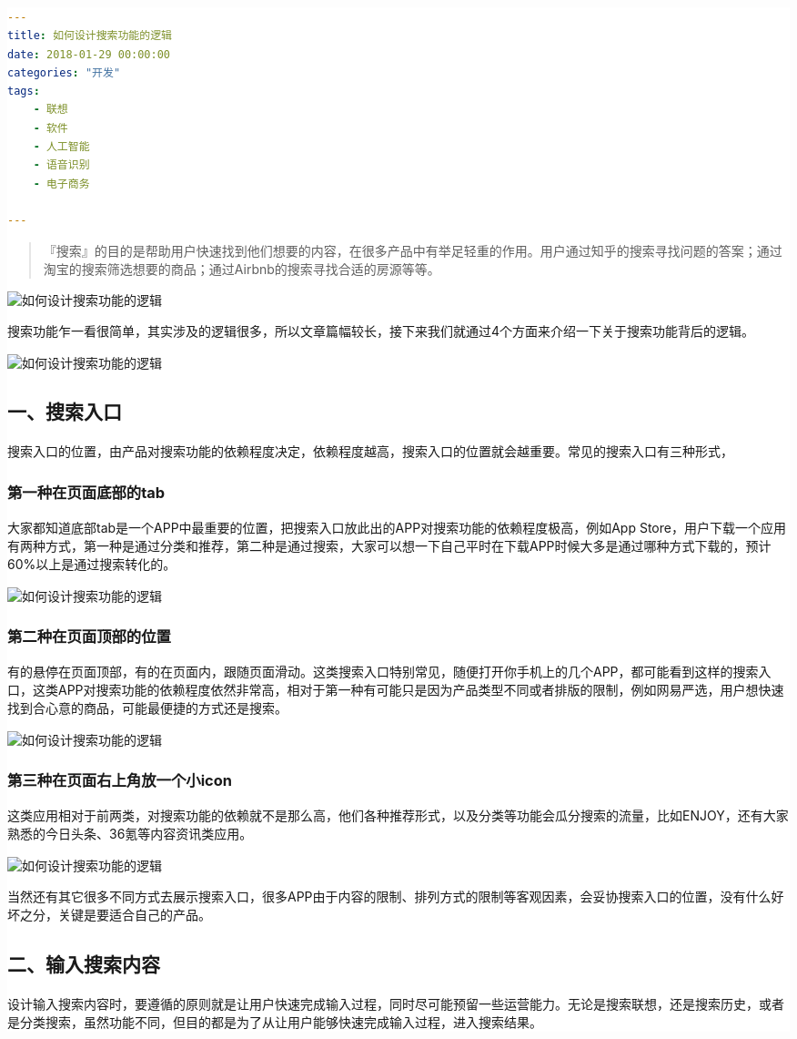 ```yaml
---
title: 如何设计搜索功能的逻辑
date: 2018-01-29 00:00:00
categories: "开发"
tags:
	- 联想
	- 软件
	- 人工智能
	- 语音识别
	- 电子商务

---
```


> 『搜索』的目的是帮助用户快速找到他们想要的内容，在很多产品中有举足轻重的作用。用户通过知乎的搜索寻找问题的答案；通过淘宝的搜索筛选想要的商品；通过Airbnb的搜索寻找合适的房源等等。

![如何设计搜索功能的逻辑][2YMF-Z2ZN-BYF2.jpg]

搜索功能乍一看很简单，其实涉及的逻辑很多，所以文章篇幅较长，接下来我们就通过4个方面来介绍一下关于搜索功能背后的逻辑。

![如何设计搜索功能的逻辑][2IJ6-VIEM-RYZF.jpg]

## 一、搜索入口 ##

搜索入口的位置，由产品对搜索功能的依赖程度决定，依赖程度越高，搜索入口的位置就会越重要。常见的搜索入口有三种形式，

### **第一种在页面底部的tab** ###

大家都知道底部tab是一个APP中最重要的位置，把搜索入口放此出的APP对搜索功能的依赖程度极高，例如App Store，用户下载一个应用有两种方式，第一种是通过分类和推荐，第二种是通过搜索，大家可以想一下自己平时在下载APP时候大多是通过哪种方式下载的，预计60%以上是通过搜索转化的。

![如何设计搜索功能的逻辑][NR6R-MARB-B322.jpg]

### **第二种在页面顶部的位置** ###

有的悬停在页面顶部，有的在页面内，跟随页面滑动。这类搜索入口特别常见，随便打开你手机上的几个APP，都可能看到这样的搜索入口，这类APP对搜索功能的依赖程度依然非常高，相对于第一种有可能只是因为产品类型不同或者排版的限制，例如网易严选，用户想快速找到合心意的商品，可能最便捷的方式还是搜索。

![如何设计搜索功能的逻辑][F7FE-FERJ-3YB2.jpg]

### **第三种在页面右上角放一个小icon** ###

这类应用相对于前两类，对搜索功能的依赖就不是那么高，他们各种推荐形式，以及分类等功能会瓜分搜索的流量，比如ENJOY，还有大家熟悉的今日头条、36氪等内容资讯类应用。

![如何设计搜索功能的逻辑][VUMA-AIVJ-3UBA.jpg]

当然还有其它很多不同方式去展示搜索入口，很多APP由于内容的限制、排列方式的限制等客观因素，会妥协搜索入口的位置，没有什么好坏之分，关键是要适合自己的产品。

## 二、输入搜索内容 ##

设计输入搜索内容时，要遵循的原则就是让用户快速完成输入过程，同时尽可能预留一些运营能力。无论是搜索联想，还是搜索历史，或者是分类搜索，虽然功能不同，但目的都是为了从让用户能够快速完成输入过程，进入搜索结果。


[2YMF-Z2ZN-BYF2.jpg]: /pro/os/crawler/2YMF-Z2ZN-BYF2.jpg
[2IJ6-VIEM-RYZF.jpg]: /pro/os/crawler/2IJ6-VIEM-RYZF.jpg
[NR6R-MARB-B322.jpg]: /pro/os/crawler/NR6R-MARB-B322.jpg
[F7FE-FERJ-3YB2.jpg]: /pro/os/crawler/F7FE-FERJ-3YB2.jpg
[VUMA-AIVJ-3UBA.jpg]: /pro/os/crawler/VUMA-AIVJ-3UBA.jpg
[NRFZ-73NR-A63I.jpg]: /pro/os/crawler/NRFZ-73NR-A63I.jpg
[EVAY-FZ32-EZBI.jpg]: /pro/os/crawler/EVAY-FZ32-EZBI.jpg
[NQVI-MBBA-RJIZ.jpg]: /pro/os/crawler/NQVI-MBBA-RJIZ.jpg
[ZFQM-JN3U-QURM.jpg]: /pro/os/crawler/ZFQM-JN3U-QURM.jpg
[RQZM-YFQF-A7JY.jpg]: /pro/os/crawler/RQZM-YFQF-A7JY.jpg
[BVVF-VMUB-3ARN.jpg]: /pro/os/crawler/BVVF-VMUB-3ARN.jpg
[EQFA-63ZZ-I6RV.jpg]: /pro/os/crawler/EQFA-63ZZ-I6RV.jpg
[EJF3-EAYV-VMIQ.jpg]: /pro/os/crawler/EJF3-EAYV-VMIQ.jpg
[EZEU-2QJN-RN73.jpg]: /pro/os/crawler/EZEU-2QJN-RN73.jpg
[6VYA-ZBFF-R2ER.jpg]: /pro/os/crawler/6VYA-ZBFF-R2ER.jpg
[2Q7R-UA32-EFFR.jpg]: /pro/os/crawler/2Q7R-UA32-EFFR.jpg
[2MUE-UFF2-6JAZ.jpg]: /pro/os/crawler/2MUE-UFF2-6JAZ.jpg